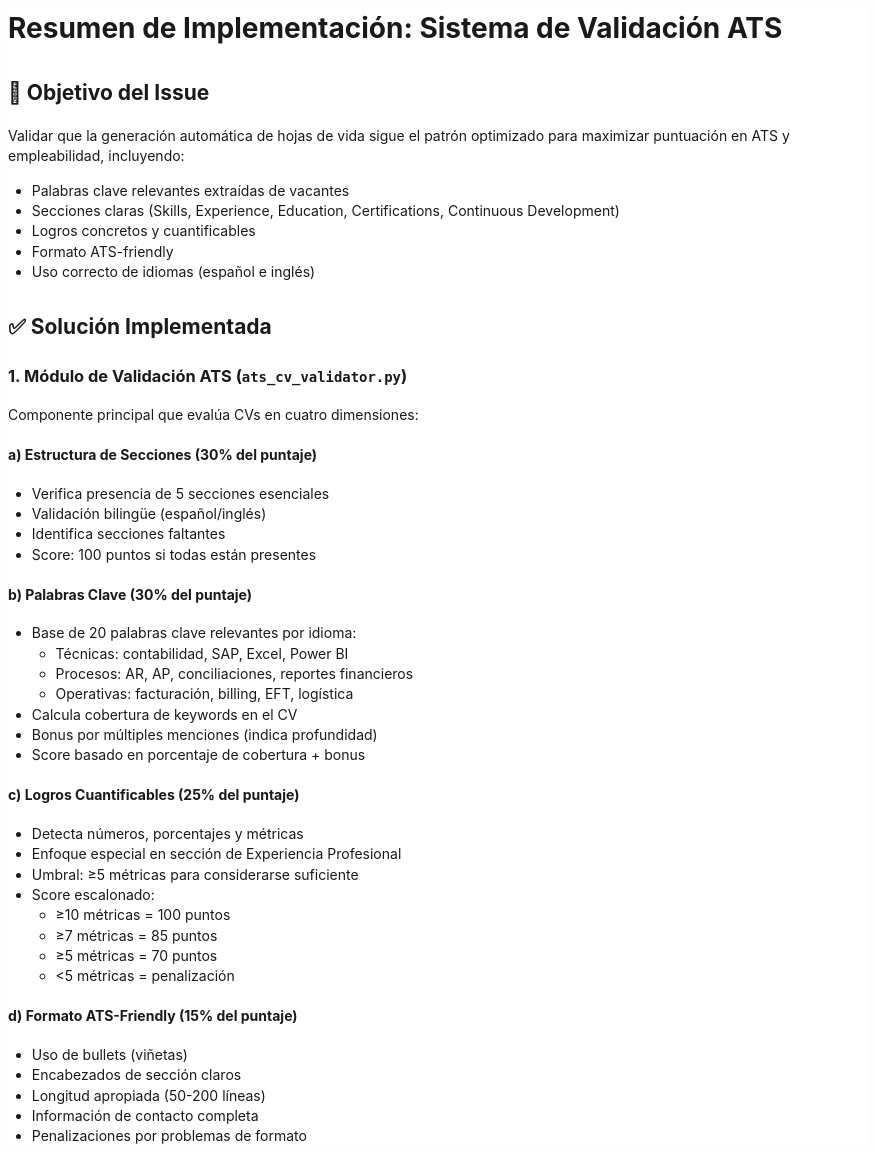 # Resumen de Implementación: Sistema de Validación ATS

## 📌 Objetivo del Issue

Validar que la generación automática de hojas de vida sigue el patrón optimizado para maximizar puntuación en ATS y empleabilidad, incluyendo:
- Palabras clave relevantes extraídas de vacantes
- Secciones claras (Skills, Experience, Education, Certifications, Continuous Development)
- Logros concretos y cuantificables
- Formato ATS-friendly
- Uso correcto de idiomas (español e inglés)

## ✅ Solución Implementada

### 1. Módulo de Validación ATS (`ats_cv_validator.py`)

Componente principal que evalúa CVs en cuatro dimensiones:

#### a) **Estructura de Secciones (30% del puntaje)**
- Verifica presencia de 5 secciones esenciales
- Validación bilingüe (español/inglés)
- Identifica secciones faltantes
- Score: 100 puntos si todas están presentes

#### b) **Palabras Clave (30% del puntaje)**
- Base de 20 palabras clave relevantes por idioma:
  - Técnicas: contabilidad, SAP, Excel, Power BI
  - Procesos: AR, AP, conciliaciones, reportes financieros
  - Operativas: facturación, billing, EFT, logística
- Calcula cobertura de keywords en el CV
- Bonus por múltiples menciones (indica profundidad)
- Score basado en porcentaje de cobertura + bonus

#### c) **Logros Cuantificables (25% del puntaje)**
- Detecta números, porcentajes y métricas
- Enfoque especial en sección de Experiencia Profesional
- Umbral: ≥5 métricas para considerarse suficiente
- Score escalonado:
  - ≥10 métricas = 100 puntos
  - ≥7 métricas = 85 puntos
  - ≥5 métricas = 70 puntos
  - <5 métricas = penalización

#### d) **Formato ATS-Friendly (15% del puntaje)**
- Uso de bullets (viñetas)
- Encabezados de sección claros
- Longitud apropiada (50-200 líneas)
- Información de contacto completa
- Penalizaciones por problemas de formato
